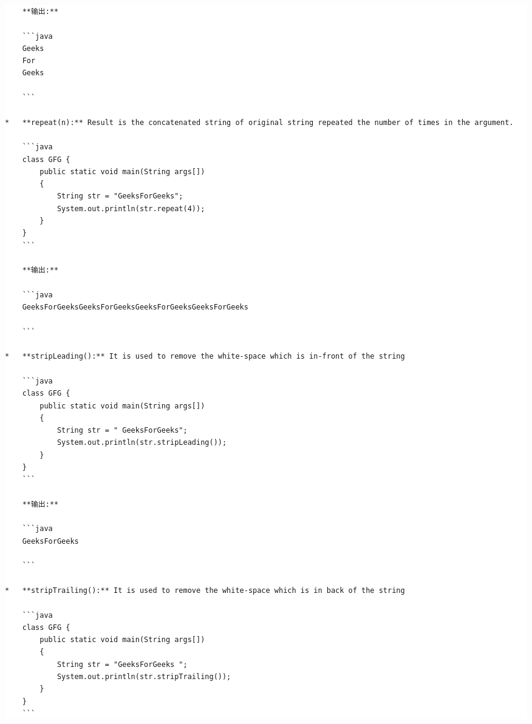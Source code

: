        **输出:**

        ```java
        Geeks
        For
        Geeks

        ```

    *   **repeat(n):** Result is the concatenated string of original string repeated the number of times in the argument.

        ```java
        class GFG {
            public static void main(String args[])
            {
                String str = "GeeksForGeeks";
                System.out.println(str.repeat(4));
            }
        }
        ```

        **输出:**

        ```java
        GeeksForGeeksGeeksForGeeksGeeksForGeeksGeeksForGeeks

        ```

    *   **stripLeading():** It is used to remove the white-space which is in-front of the string

        ```java
        class GFG {
            public static void main(String args[])
            {
                String str = " GeeksForGeeks";
                System.out.println(str.stripLeading());
            }
        }
        ```

        **输出:**

        ```java
        GeeksForGeeks

        ```

    *   **stripTrailing():** It is used to remove the white-space which is in back of the string

        ```java
        class GFG {
            public static void main(String args[])
            {
                String str = "GeeksForGeeks ";
                System.out.println(str.stripTrailing());
            }
        }
        ```
